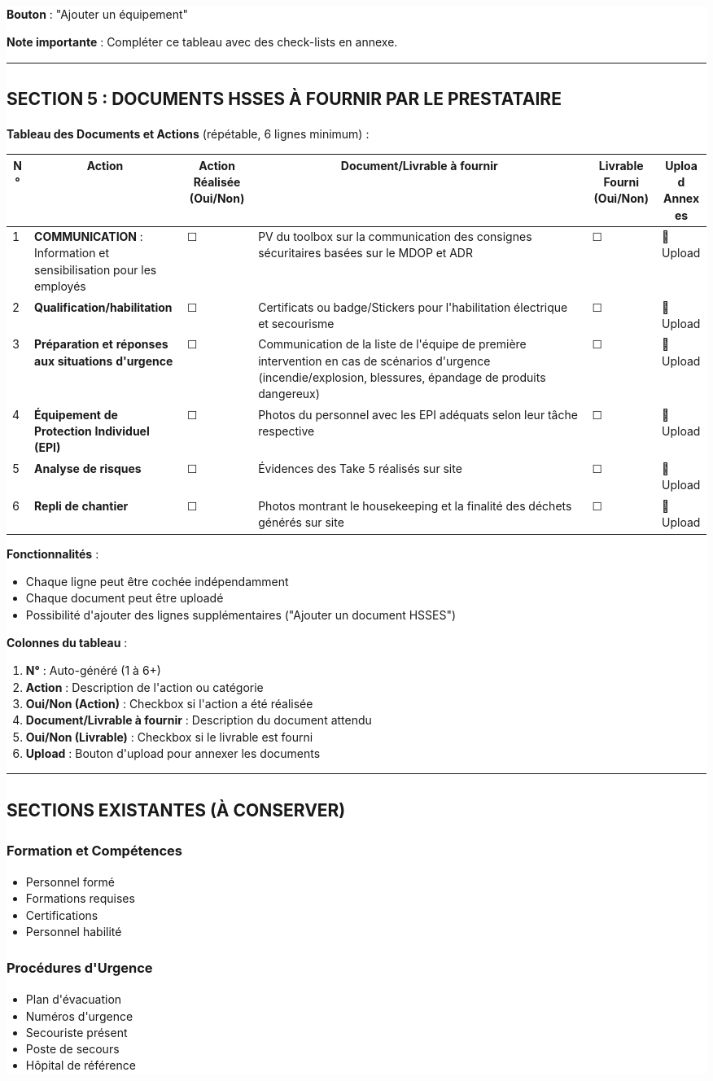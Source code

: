 **Bouton** : "Ajouter un équipement"

**Note importante** : Compléter ce tableau avec des check-lists en annexe.

---

## SECTION 5 : DOCUMENTS HSSES À FOURNIR PAR LE PRESTATAIRE

**Tableau des Documents et Actions** (répétable, 6 lignes minimum) :

| N° | Action | Action Réalisée (Oui/Non) | Document/Livrable à fournir | Livrable Fourni (Oui/Non) | Upload Annexes |
|----|--------|---------------------------|----------------------------|---------------------------|----------------|
| 1 | **COMMUNICATION** : Information et sensibilisation pour les employés | ☐ | PV du toolbox sur la communication des consignes sécuritaires basées sur le MDOP et ADR | ☐ | 📎 Upload |
| 2 | **Qualification/habilitation** | ☐ | Certificats ou badge/Stickers pour l'habilitation électrique et secourisme | ☐ | 📎 Upload |
| 3 | **Préparation et réponses aux situations d'urgence** | ☐ | Communication de la liste de l'équipe de première intervention en cas de scénarios d'urgence (incendie/explosion, blessures, épandage de produits dangereux) | ☐ | 📎 Upload |
| 4 | **Équipement de Protection Individuel (EPI)** | ☐ | Photos du personnel avec les EPI adéquats selon leur tâche respective | ☐ | 📎 Upload |
| 5 | **Analyse de risques** | ☐ | Évidences des Take 5 réalisés sur site | ☐ | 📎 Upload |
| 6 | **Repli de chantier** | ☐ | Photos montrant le housekeeping et la finalité des déchets générés sur site | ☐ | 📎 Upload |

**Fonctionnalités** :
- Chaque ligne peut être cochée indépendamment
- Chaque document peut être uploadé
- Possibilité d'ajouter des lignes supplémentaires ("Ajouter un document HSSES")

**Colonnes du tableau** :
1. **N°** : Auto-généré (1 à 6+)
2. **Action** : Description de l'action ou catégorie
3. **Oui/Non (Action)** : Checkbox si l'action a été réalisée
4. **Document/Livrable à fournir** : Description du document attendu
5. **Oui/Non (Livrable)** : Checkbox si le livrable est fourni
6. **Upload** : Bouton d'upload pour annexer les documents

---

## SECTIONS EXISTANTES (À CONSERVER)

### Formation et Compétences
- Personnel formé
- Formations requises
- Certifications
- Personnel habilité

### Procédures d'Urgence
- Plan d'évacuation
- Numéros d'urgence
- Secouriste présent
- Poste de secours
- Hôpital de référence
